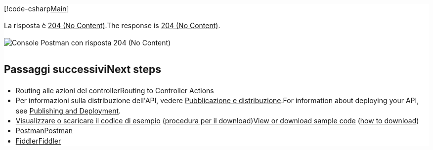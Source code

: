 [!code-csharp[Main](first-web-api/sample/TodoApi/Controllers/TodoController.cs?name=snippet_Delete)]

<span data-ttu-id="a5d7e-197">La risposta è [204 (No Content)](http://www.w3.org/Protocols/rfc2616/rfc2616-sec9.html).</span><span class="sxs-lookup"><span data-stu-id="a5d7e-197">The response is [204 (No Content)](http://www.w3.org/Protocols/rfc2616/rfc2616-sec9.html).</span></span>

![Console Postman con risposta 204 (No Content)](first-web-api/_static/pmd.png)

## <a name="next-steps"></a><span data-ttu-id="a5d7e-199">Passaggi successivi</span><span class="sxs-lookup"><span data-stu-id="a5d7e-199">Next steps</span></span>

* [<span data-ttu-id="a5d7e-200">Routing alle azioni del controller</span><span class="sxs-lookup"><span data-stu-id="a5d7e-200">Routing to Controller Actions</span></span>](xref:mvc/controllers/routing)
* <span data-ttu-id="a5d7e-201">Per informazioni sulla distribuzione dell'API, vedere [Pubblicazione e distribuzione](../publishing/index.md).</span><span class="sxs-lookup"><span data-stu-id="a5d7e-201">For information about deploying your API, see [Publishing and Deployment](../publishing/index.md).</span></span>
* <span data-ttu-id="a5d7e-202">[Visualizzare o scaricare il codice di esempio](https://github.com/aspnet/Docs/tree/master/aspnetcore/tutorials/first-web-api/sample) ([procedura per il download](xref:tutorials/index#how-to-download-a-sample))</span><span class="sxs-lookup"><span data-stu-id="a5d7e-202">[View or download sample code](https://github.com/aspnet/Docs/tree/master/aspnetcore/tutorials/first-web-api/sample) ([how to download](xref:tutorials/index#how-to-download-a-sample))</span></span>
* [<span data-ttu-id="a5d7e-203">Postman</span><span class="sxs-lookup"><span data-stu-id="a5d7e-203">Postman</span></span>](https://www.getpostman.com/)
* [<span data-ttu-id="a5d7e-204">Fiddler</span><span class="sxs-lookup"><span data-stu-id="a5d7e-204">Fiddler</span></span>](https://www.telerik.com/download/fiddler)
